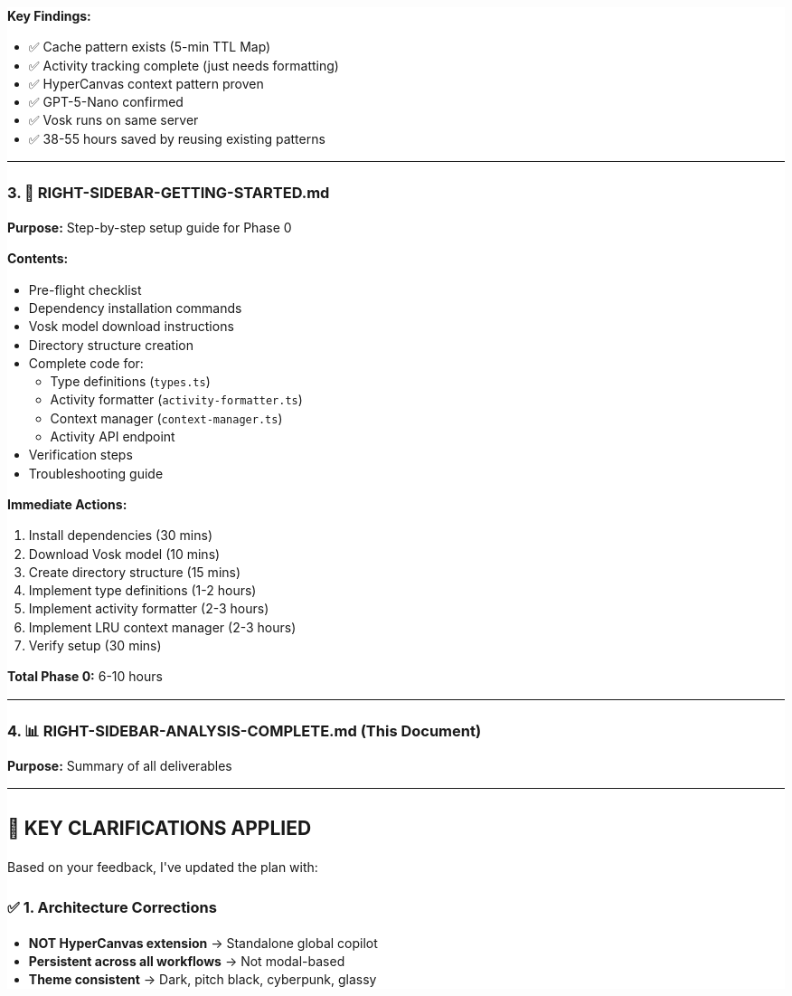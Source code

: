 **Key Findings:**
- ✅ Cache pattern exists (5-min TTL Map)
- ✅ Activity tracking complete (just needs formatting)
- ✅ HyperCanvas context pattern proven
- ✅ GPT-5-Nano confirmed
- ✅ Vosk runs on same server
- ✅ 38-55 hours saved by reusing existing patterns

---

### 3. 🚀 **RIGHT-SIDEBAR-GETTING-STARTED.md**
**Purpose:** Step-by-step setup guide for Phase 0

**Contents:**
- Pre-flight checklist
- Dependency installation commands
- Vosk model download instructions
- Directory structure creation
- Complete code for:
  - Type definitions (`types.ts`)
  - Activity formatter (`activity-formatter.ts`)
  - Context manager (`context-manager.ts`)
  - Activity API endpoint
- Verification steps
- Troubleshooting guide

**Immediate Actions:**
1. Install dependencies (30 mins)
2. Download Vosk model (10 mins)
3. Create directory structure (15 mins)
4. Implement type definitions (1-2 hours)
5. Implement activity formatter (2-3 hours)
6. Implement LRU context manager (2-3 hours)
7. Verify setup (30 mins)

**Total Phase 0:** 6-10 hours

---

### 4. 📊 **RIGHT-SIDEBAR-ANALYSIS-COMPLETE.md** (This Document)
**Purpose:** Summary of all deliverables

---

## 🎯 KEY CLARIFICATIONS APPLIED

Based on your feedback, I've updated the plan with:

### ✅ 1. Architecture Corrections
- **NOT HyperCanvas extension** → Standalone global copilot
- **Persistent across all workflows** → Not modal-based
- **Theme consistent** → Dark, pitch black, cyberpunk, glassy
